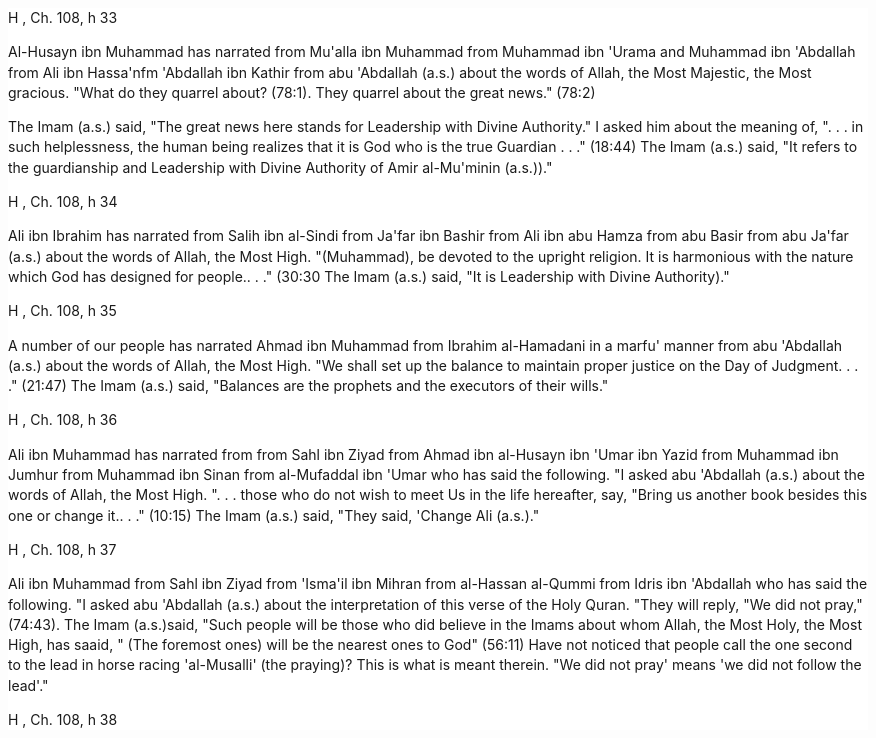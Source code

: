 H , Ch. 108, h 33

Al-Husayn ibn Muhammad has narrated from Mu'alla ibn Muhammad from
Muhammad ibn 'Urama and Muhammad ibn 'Abdallah from Ali ibn Hassa'nfm
'Abdallah ibn Kathir from abu 'Abdallah (a.s.) about the words of Allah,
the Most Majestic, the Most gracious. "What do they quarrel about?
(78:1). They quarrel about the great news." (78:2)

The Imam (a.s.) said, "The great news here stands for Leadership with
Divine Authority." I asked him about the meaning of, ". . . in such
helplessness, the human being realizes that it is God who is the true
Guardian . . ." (18:44) The Imam (a.s.) said, "It refers to the
guardianship and Leadership with Divine Authority of Amir al-Mu'minin
(a.s.))."

H , Ch. 108, h 34

Ali ibn Ibrahim has narrated from Salih ibn al-Sindi from Ja'far ibn
Bashir from Ali ibn abu Hamza from abu Basir from abu Ja'far (a.s.)
about the words of Allah, the Most High. "(Muhammad), be devoted to the
upright religion. It is harmonious with the nature which God has
designed for people.. . ." (30:30 The Imam (a.s.) said, "It is
Leadership with Divine Authority)."

H , Ch. 108, h 35

A number of our people has narrated Ahmad ibn Muhammad from Ibrahim
al-Hamadani in a marfu' manner from abu 'Abdallah (a.s.) about the words
of Allah, the Most High. "We shall set up the balance to maintain proper
justice on the Day of Judgment. . . ." (21:47) The Imam (a.s.) said,
"Balances are the prophets and the executors of their wills."

H , Ch. 108, h 36

Ali ibn Muhammad has narrated from from Sahl ibn Ziyad from Ahmad ibn
al-Husayn ibn 'Umar ibn Yazid from Muhammad ibn Jumhur from Muhammad ibn
Sinan from al-Mufaddal ibn 'Umar who has said the following. "I asked
abu 'Abdallah (a.s.) about the words of Allah, the Most High. ". . .
those who do not wish to meet Us in the life hereafter, say, "Bring us
another book besides this one or change it.. . ." (10:15) The Imam
(a.s.) said, "They said, 'Change Ali (a.s.)."

H , Ch. 108, h 37

Ali ibn Muhammad from Sahl ibn Ziyad from 'Isma'il ibn Mihran from
al-Hassan al-Qummi from Idris ibn 'Abdallah who has said the following.
"I asked abu 'Abdallah (a.s.) about the interpretation of this verse of
the Holy Quran. "They will reply, "We did not pray," (74:43). The Imam
(a.s.)said, "Such people will be those who did believe in the Imams
about whom Allah, the Most Holy, the Most High, has saaid, " (The
foremost ones) will be the nearest ones to God" (56:11) Have not noticed
that people call the one second to the lead in horse racing 'al-Musalli'
(the praying)? This is what is meant therein. "We did not pray' means
'we did not follow the lead'."

H , Ch. 108, h 38
